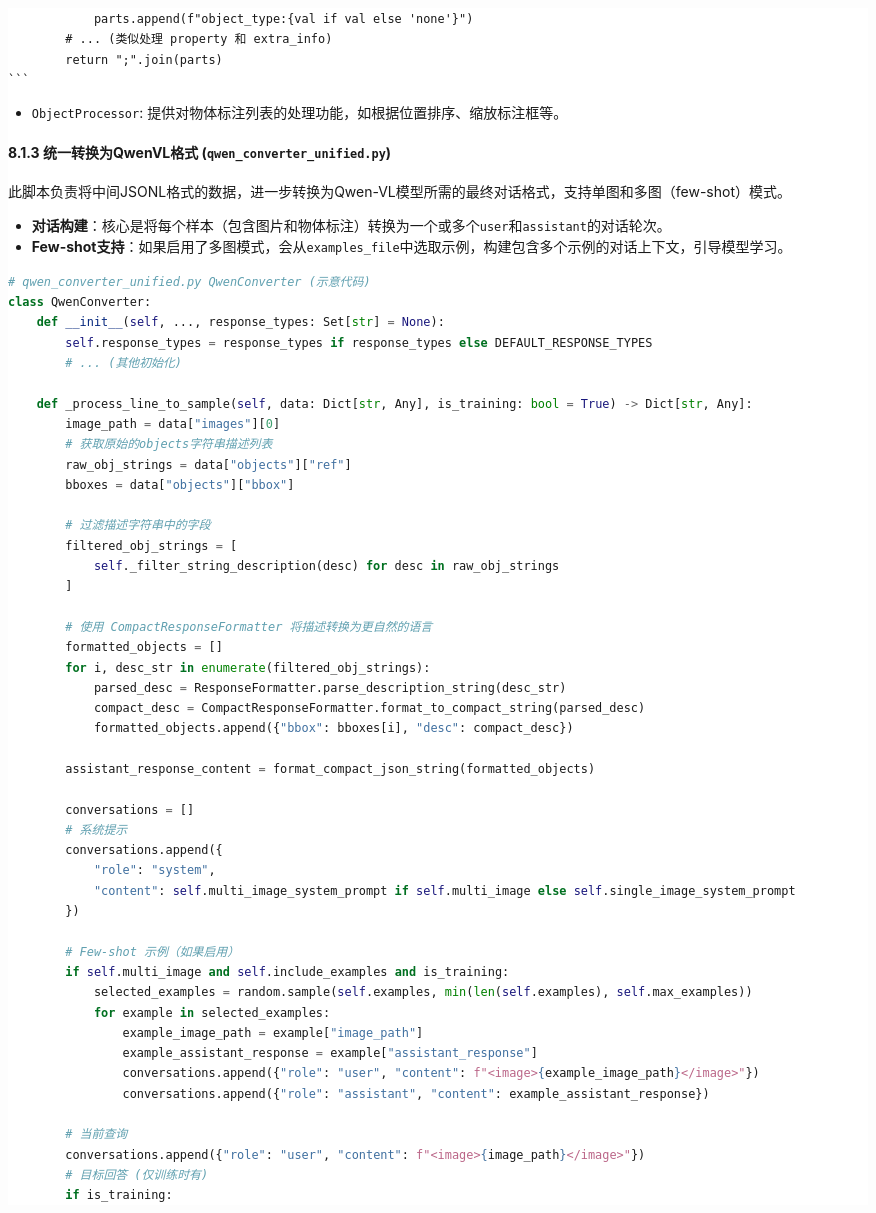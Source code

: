                 parts.append(f"object_type:{val if val else 'none'}")
            # ... (类似处理 property 和 extra_info)
            return ";".join(parts)
    ```
*   `ObjectProcessor`: 提供对物体标注列表的处理功能，如根据位置排序、缩放标注框等。

#### 8.1.3 统一转换为QwenVL格式 (`qwen_converter_unified.py`)

此脚本负责将中间JSONL格式的数据，进一步转换为Qwen-VL模型所需的最终对话格式，支持单图和多图（few-shot）模式。

*   **对话构建**：核心是将每个样本（包含图片和物体标注）转换为一个或多个`user`和`assistant`的对话轮次。
*   **Few-shot支持**：如果启用了多图模式，会从`examples_file`中选取示例，构建包含多个示例的对话上下文，引导模型学习。

```python
# qwen_converter_unified.py QwenConverter (示意代码)
class QwenConverter:
    def __init__(self, ..., response_types: Set[str] = None):
        self.response_types = response_types if response_types else DEFAULT_RESPONSE_TYPES
        # ... (其他初始化)

    def _process_line_to_sample(self, data: Dict[str, Any], is_training: bool = True) -> Dict[str, Any]:
        image_path = data["images"][0]
        # 获取原始的objects字符串描述列表
        raw_obj_strings = data["objects"]["ref"]
        bboxes = data["objects"]["bbox"]

        # 过滤描述字符串中的字段
        filtered_obj_strings = [
            self._filter_string_description(desc) for desc in raw_obj_strings
        ]
        
        # 使用 CompactResponseFormatter 将描述转换为更自然的语言
        formatted_objects = []
        for i, desc_str in enumerate(filtered_obj_strings):
            parsed_desc = ResponseFormatter.parse_description_string(desc_str)
            compact_desc = CompactResponseFormatter.format_to_compact_string(parsed_desc)
            formatted_objects.append({"bbox": bboxes[i], "desc": compact_desc})
        
        assistant_response_content = format_compact_json_string(formatted_objects)

        conversations = []
        # 系统提示
        conversations.append({
            "role": "system", 
            "content": self.multi_image_system_prompt if self.multi_image else self.single_image_system_prompt
        })

        # Few-shot 示例（如果启用）
        if self.multi_image and self.include_examples and is_training:
            selected_examples = random.sample(self.examples, min(len(self.examples), self.max_examples))
            for example in selected_examples:
                example_image_path = example["image_path"]
                example_assistant_response = example["assistant_response"]
                conversations.append({"role": "user", "content": f"<image>{example_image_path}</image>"})
                conversations.append({"role": "assistant", "content": example_assistant_response})
        
        # 当前查询
        conversations.append({"role": "user", "content": f"<image>{image_path}</image>"})
        # 目标回答 (仅训练时有)
        if is_training:
```